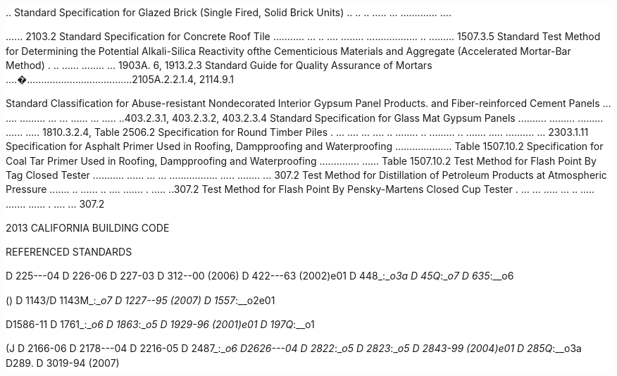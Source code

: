 ..
Standard Specification for Glazed Brick (Single Fired, Solid Brick Units) .. .. .. ..... ... ............. ....

...... 2103.2 Standard Specification for Concrete Roof Tile ........... ... .. .... ........ .................. .. ......... 1507.3.5
Standard Test Method for Determining the Potential Alkali-Silica Reactivity ofthe Cementicious Materials and Aggregate (Accelerated Mortar-Bar Method) . .. ...... ........ ... 1903A. 6, 1913.2.3
Standard Guide for Quality Assurance of Mortars ....�.....................................2105A.2.2.1.4, 2114.9.1



Standard Classification for Abuse-resistant Nondecorated Interior Gypsum Panel
Products. and Fiber-reinforced Cement Panels ... .... ......... ... ... ...... ... ..... ..403.2.3.1, 403.2.3.2, 403.2.3.4
Standard Specification for Glass Mat Gypsum Panels .......... ......... ......... ...... ..... 1810.3.2.4, Table 2506.2
Specification for Round Timber Piles . ... .... ... .... .. ........ .. ......... .. ....... ..... .......... ... 2303.1.11
Specification for Asphalt Primer Used in Roofing, Dampproofing and Waterproofing .................... Table 1507.10.2
Specification for Coal Tar Primer Used in Roofing, Dampproofing and Waterproofing .............. ...... Table 1507.10.2
Test Method for Flash Point By Tag Closed Tester ........... ...... ... ... ................. ..... ........ ... 307.2
Test Method for Distillation of Petroleum Products at Atmospheric Pressure ....... .. ...... .. .... ....... . ..... ..307.2
Test Method for Flash Point By Pensky-Martens Closed Cup Tester . ... ... ..... ... .. ..... ....... ...... . .... ... 307.2




2013 CALIFORNIA BUILDING CODE



REFERENCED STANDARDS

D 225---04 D 226-06
D 227-03 D 312--00 (2006) D 422---63 (2002)e01 D 448_:__o3a D 45Q_:__o7 D 635_:__o6




()
D 1143/D 1143M_:__o7
D 1227--95 (2007)
D 1557_:__o2e01

D1586-11
D 1761_:__o6 D 1863_:__o5 D 1929-96 (2001)e01 D 197Q_:__o1

(J
D 2166-06 D 2178---04 D 2216-05 D 2487_:__o6 D2626---04 D 2822_:__o5 D 2823_:__o5
D 2843-99 (2004)e01
D 285Q_:__o3a
D289.
D 3019-94 (2007)
